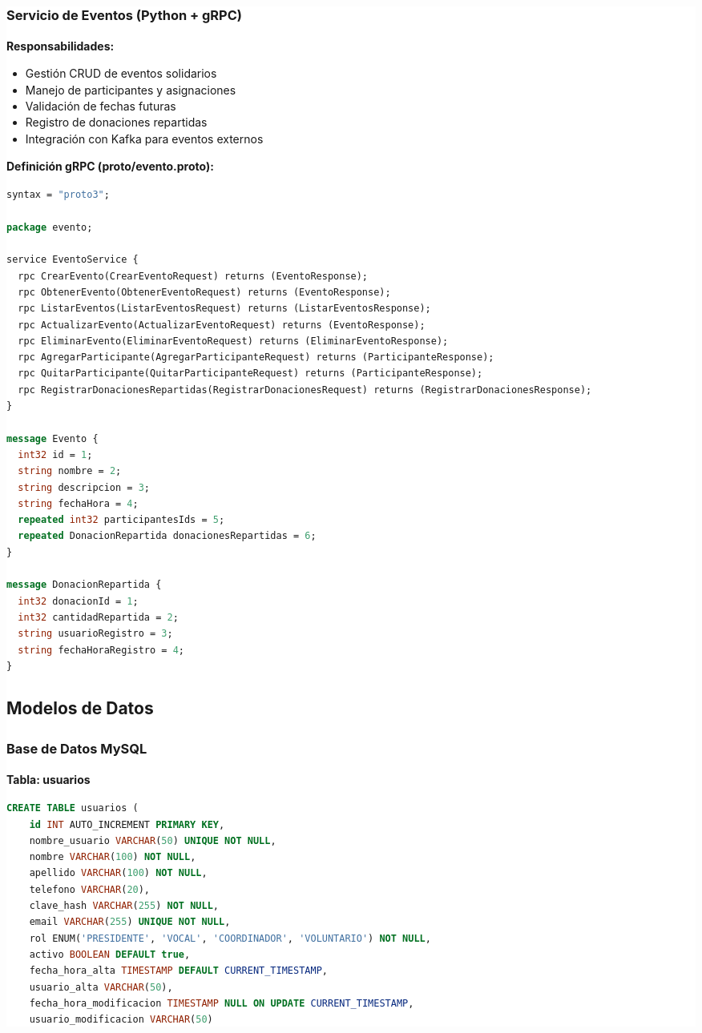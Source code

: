 ### Servicio de Eventos (Python + gRPC)

**Responsabilidades:**
- Gestión CRUD de eventos solidarios
- Manejo de participantes y asignaciones
- Validación de fechas futuras
- Registro de donaciones repartidas
- Integración con Kafka para eventos externos

**Definición gRPC (proto/evento.proto):**
```protobuf
syntax = "proto3";

package evento;

service EventoService {
  rpc CrearEvento(CrearEventoRequest) returns (EventoResponse);
  rpc ObtenerEvento(ObtenerEventoRequest) returns (EventoResponse);
  rpc ListarEventos(ListarEventosRequest) returns (ListarEventosResponse);
  rpc ActualizarEvento(ActualizarEventoRequest) returns (EventoResponse);
  rpc EliminarEvento(EliminarEventoRequest) returns (EliminarEventoResponse);
  rpc AgregarParticipante(AgregarParticipanteRequest) returns (ParticipanteResponse);
  rpc QuitarParticipante(QuitarParticipanteRequest) returns (ParticipanteResponse);
  rpc RegistrarDonacionesRepartidas(RegistrarDonacionesRequest) returns (RegistrarDonacionesResponse);
}

message Evento {
  int32 id = 1;
  string nombre = 2;
  string descripcion = 3;
  string fechaHora = 4;
  repeated int32 participantesIds = 5;
  repeated DonacionRepartida donacionesRepartidas = 6;
}

message DonacionRepartida {
  int32 donacionId = 1;
  int32 cantidadRepartida = 2;
  string usuarioRegistro = 3;
  string fechaHoraRegistro = 4;
}
```

## Modelos de Datos

### Base de Datos MySQL

**Tabla: usuarios**
```sql
CREATE TABLE usuarios (
    id INT AUTO_INCREMENT PRIMARY KEY,
    nombre_usuario VARCHAR(50) UNIQUE NOT NULL,
    nombre VARCHAR(100) NOT NULL,
    apellido VARCHAR(100) NOT NULL,
    telefono VARCHAR(20),
    clave_hash VARCHAR(255) NOT NULL,
    email VARCHAR(255) UNIQUE NOT NULL,
    rol ENUM('PRESIDENTE', 'VOCAL', 'COORDINADOR', 'VOLUNTARIO') NOT NULL,
    activo BOOLEAN DEFAULT true,
    fecha_hora_alta TIMESTAMP DEFAULT CURRENT_TIMESTAMP,
    usuario_alta VARCHAR(50),
    fecha_hora_modificacion TIMESTAMP NULL ON UPDATE CURRENT_TIMESTAMP,
    usuario_modificacion VARCHAR(50)
```